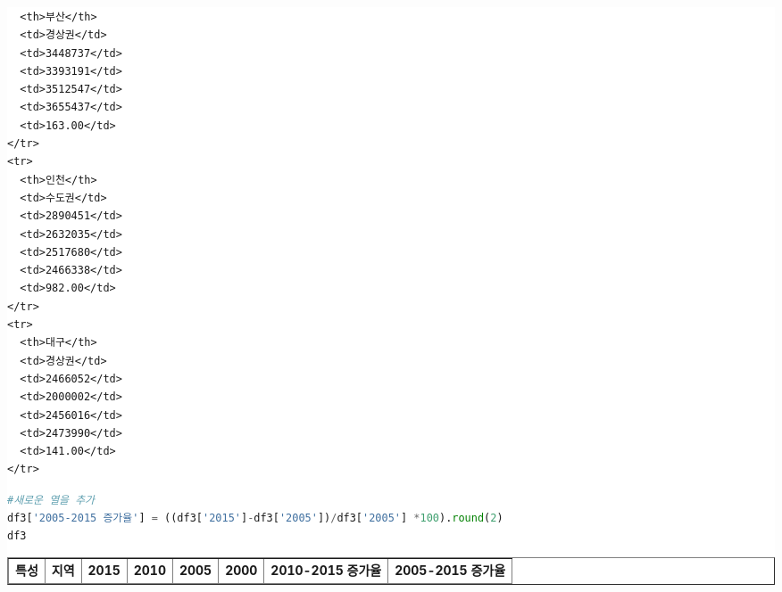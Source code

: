       <th>부산</th>
      <td>경상권</td>
      <td>3448737</td>
      <td>3393191</td>
      <td>3512547</td>
      <td>3655437</td>
      <td>163.00</td>
    </tr>
    <tr>
      <th>인천</th>
      <td>수도권</td>
      <td>2890451</td>
      <td>2632035</td>
      <td>2517680</td>
      <td>2466338</td>
      <td>982.00</td>
    </tr>
    <tr>
      <th>대구</th>
      <td>경상권</td>
      <td>2466052</td>
      <td>2000002</td>
      <td>2456016</td>
      <td>2473990</td>
      <td>141.00</td>
    </tr>
  </tbody>
</table>
</div>




```python
#새로운 열을 추가
df3['2005-2015 증가율'] = ((df3['2015']-df3['2005'])/df3['2005'] *100).round(2)
df3
```




<div>
<style scoped>
    .dataframe tbody tr th:only-of-type {
        vertical-align: middle;
    }

    .dataframe tbody tr th {
        vertical-align: top;
    }

    .dataframe thead th {
        text-align: right;
    }
</style>
<table border="1" class="dataframe">
  <thead>
    <tr style="text-align: right;">
      <th>특성</th>
      <th>지역</th>
      <th>2015</th>
      <th>2010</th>
      <th>2005</th>
      <th>2000</th>
      <th>2010-2015 증가율</th>
      <th>2005-2015 증가율</th>
    </tr>